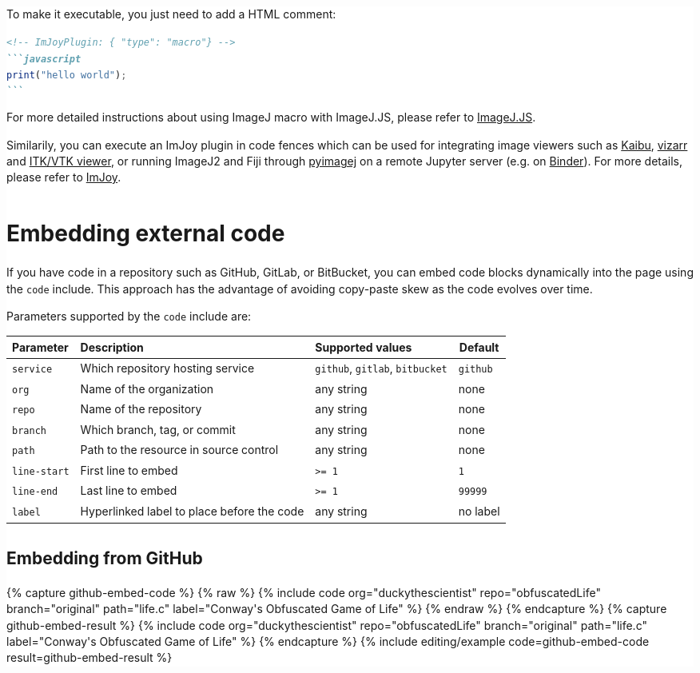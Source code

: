 To make it executable, you just need to add a HTML comment:
````markdown
<!-- ImJoyPlugin: { "type": "macro"} -->
```javascript
print("hello world");
```
````

For more detailed instructions about using ImageJ macro with ImageJ.JS, please refer to [ImageJ.JS](/software/imagej-js). 

Similarily, you can execute an ImJoy plugin in code fences which can be used for integrating image viewers such as 
[Kaibu](https://kaibu.org), [vizarr](https://github.com/hms-dbmi/vizarr) and [ITK/VTK viewer](https://kitware.github.io/itk-vtk-viewer/), or running ImageJ2 and Fiji through [pyimagej](https://github.com/imagej/pyimagej) on a remote Jupyter server (e.g. on [Binder](https://mybinder.org)). For more details, please refer to [ImJoy](/software/imjoy).

# Embedding external code

If you have code in a repository such as GitHub, GitLab, or BitBucket,
you can embed code blocks dynamically into the page using the
`code` include. This approach has the advantage of avoiding
copy-paste skew as the code evolves over time.

Parameters supported by the `code` include are:

| Parameter    | Description                                | Supported values                | Default  |
|:-------------|:-------------------------------------------|:--------------------------------|----------|
| `service`    | Which repository hosting service           | `github`, `gitlab`, `bitbucket` | `github` |
| `org`        | Name of the organization                   | any string                      | none     |
| `repo`       | Name of the repository                     | any string                      | none     |
| `branch`     | Which branch, tag, or commit               | any string                      | none     |
| `path`       | Path to the resource in source control     | any string                      | none     |
| `line-start` | First line to embed                        | `>= 1`                          | `1`      |
| `line-end`   | Last line to embed                         | `>= 1`                          | `99999`  |
| `label`      | Hyperlinked label to place before the code | any string                      | no label |

## Embedding from GitHub

{% capture github-embed-code %}
{% raw %}
{% include code
     org="duckythescientist"
     repo="obfuscatedLife"
     branch="original"
     path="life.c"
     label="Conway's Obfuscated Game of Life" %}
{% endraw %}
{% endcapture %}
{% capture github-embed-result %}
{% include code
     org="duckythescientist"
     repo="obfuscatedLife"
     branch="original"
     path="life.c"
     label="Conway's Obfuscated Game of Life" %}
{% endcapture %}
{% include editing/example code=github-embed-code result=github-embed-result %}
